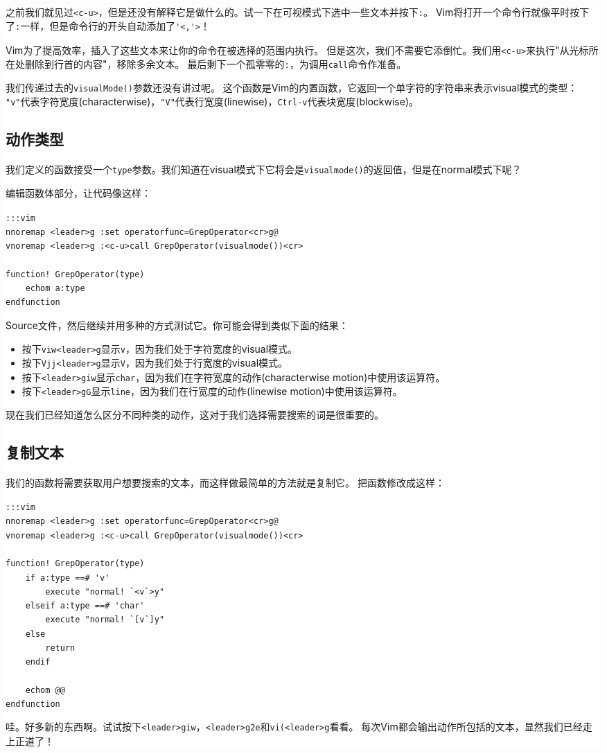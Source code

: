 之前我们就见过`<c-u>`，但是还没有解释它是做什么的。试一下在可视模式下选中一些文本并按下`:`。
Vim将打开一个命令行就像平时按下了`:`一样，但是命令行的开头自动添加了`'<,'>`！

Vim为了提高效率，插入了这些文本来让你的命令在被选择的范围内执行。
但是这次，我们不需要它添倒忙。我们用`<c-u>`来执行"从光标所在处删除到行首的内容"，移除多余文本。
最后剩下一个孤零零的`:`，为调用`call`命令作准备。

我们传递过去的`visualMode()`参数还没有讲过呢。
这个函数是Vim的内置函数，它返回一个单字符的字符串来表示visual模式的类型：
`"v"`代表字符宽度(characterwise)，`"V"`代表行宽度(linewise)，`Ctrl-v`代表块宽度(blockwise)。

动作类型
------------

我们定义的函数接受一个`type`参数。我们知道在visual模式下它将会是`visualmode()`的返回值，但是在normal模式下呢？

编辑函数体部分，让代码像这样：

    :::vim
    nnoremap <leader>g :set operatorfunc=GrepOperator<cr>g@
    vnoremap <leader>g :<c-u>call GrepOperator(visualmode())<cr>

    function! GrepOperator(type)
        echom a:type
    endfunction

Source文件，然后继续并用多种的方式测试它。你可能会得到类似下面的结果：

* 按下`viw<leader>g`显示`v`，因为我们处于字符宽度的visual模式。
* 按下`Vjj<leader>g`显示`V`，因为我们处于行宽度的visual模式。
* 按下`<leader>giw`显示`char`，因为我们在字符宽度的动作(characterwise motion)中使用该运算符。
* 按下`<leader>gG`显示`line`，因为我们在行宽度的动作(linewise motion)中使用该运算符。

现在我们已经知道怎么区分不同种类的动作，这对于我们选择需要搜索的词是很重要的。

复制文本
----------------

我们的函数将需要获取用户想要搜索的文本，而这样做最简单的方法就是复制它。
把函数修改成这样：

    :::vim
    nnoremap <leader>g :set operatorfunc=GrepOperator<cr>g@
    vnoremap <leader>g :<c-u>call GrepOperator(visualmode())<cr>

    function! GrepOperator(type)
        if a:type ==# 'v'
            execute "normal! `<v`>y"
        elseif a:type ==# 'char'
            execute "normal! `[v`]y"
        else
            return
        endif

        echom @@
    endfunction

哇。好多新的东西啊。试试按下`<leader>giw`，`<leader>g2e`和`vi(<leader>g`看看。
每次Vim都会输出动作所包括的文本，显然我们已经走上正道了！
